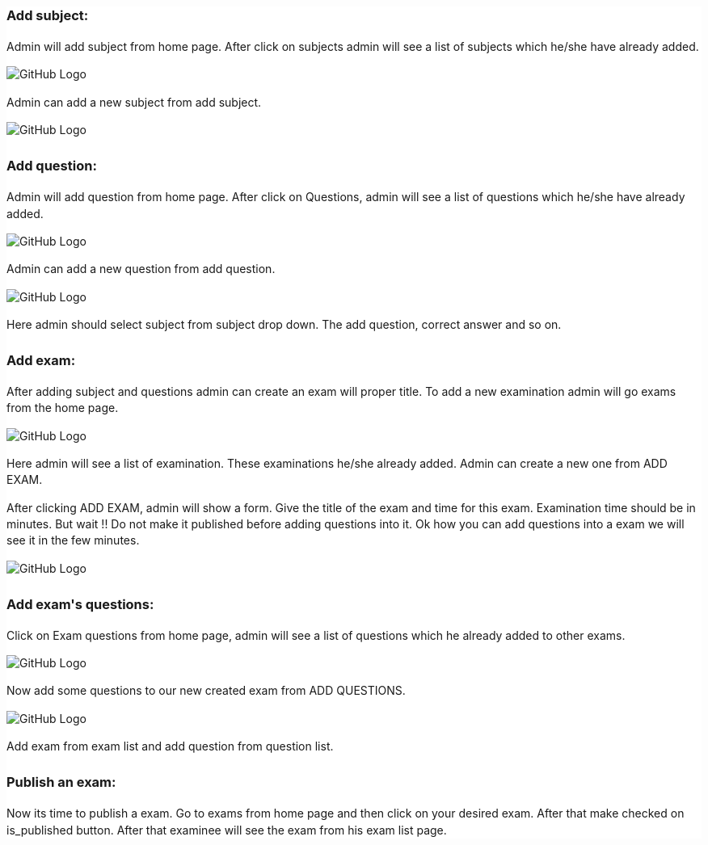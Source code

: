 ### Add subject:
Admin will add subject from home page. After click on subjects admin will see a list of subjects which he/she have already added.

![GitHub Logo](/home/imran/PycharmProjects/recruitment/images/subject.png)

Admin can add a new subject from add subject.

![GitHub Logo](/home/imran/PycharmProjects/recruitment/images/addsubject.png)

### Add question:
Admin will add question from home page. After click on Questions, admin will see a list of questions which he/she have already added.

![GitHub Logo](/home/imran/PycharmProjects/recruitment/images/questions.png)

Admin can add a new question from add question.

![GitHub Logo](/home/imran/PycharmProjects/recruitment/images/Addquestion.png)

Here admin should select subject from subject drop down. The add question, correct answer and so on.

### Add exam:
After adding subject and questions admin can create an exam will proper title. To add a new examination admin will go exams from the home page.

![GitHub Logo](/home/imran/PycharmProjects/recruitment/images/exams.png)

Here admin will see a list of examination. These examinations he/she already added. Admin can create a new one from ADD EXAM. 

After clicking ADD EXAM, admin will show a form. Give the title of the exam and time for this exam. Examination time should be in minutes. But wait !! Do not make it published before adding questions into it. Ok how you can add questions into a exam we will see it in the few minutes. 

![GitHub Logo](/home/imran/PycharmProjects/recruitment/images/addexam.png)

### Add exam's questions:
Click on Exam questions from home page, admin will see a list of questions which he already added to other exams.

![GitHub Logo](/home/imran/PycharmProjects/recruitment/images/addexam.png)

Now add some questions to our new created exam from ADD QUESTIONS.

![GitHub Logo](/home/imran/PycharmProjects/recruitment/images/addquestoexam.png)

Add exam from exam list and add question from question list.

### Publish an exam:
Now its time to publish a exam. Go to exams from home page and then click on your desired exam. After that make checked on is_published button. After that examinee will see the exam from his exam list page.
